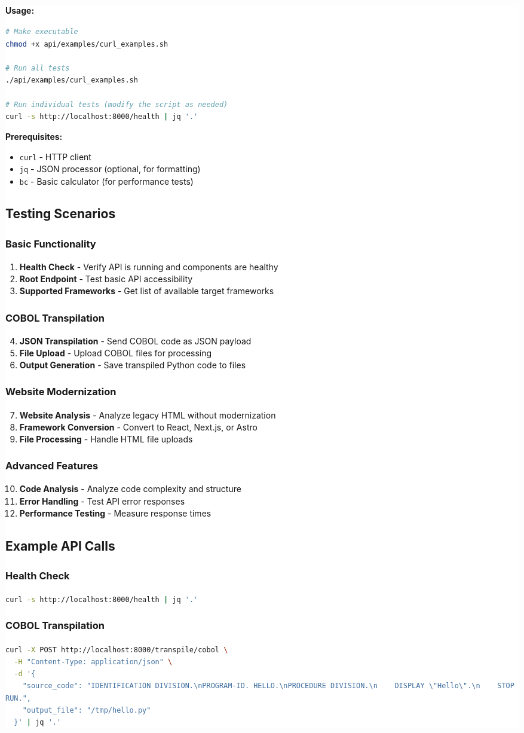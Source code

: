 **Usage:**
```bash
# Make executable
chmod +x api/examples/curl_examples.sh

# Run all tests
./api/examples/curl_examples.sh

# Run individual tests (modify the script as needed)
curl -s http://localhost:8000/health | jq '.'
```

**Prerequisites:**
- `curl` - HTTP client
- `jq` - JSON processor (optional, for formatting)
- `bc` - Basic calculator (for performance tests)

## Testing Scenarios

### Basic Functionality
1. **Health Check** - Verify API is running and components are healthy
2. **Root Endpoint** - Test basic API accessibility
3. **Supported Frameworks** - Get list of available target frameworks

### COBOL Transpilation
4. **JSON Transpilation** - Send COBOL code as JSON payload
5. **File Upload** - Upload COBOL files for processing
6. **Output Generation** - Save transpiled Python code to files

### Website Modernization
7. **Website Analysis** - Analyze legacy HTML without modernization
8. **Framework Conversion** - Convert to React, Next.js, or Astro
9. **File Processing** - Handle HTML file uploads

### Advanced Features
10. **Code Analysis** - Analyze code complexity and structure
11. **Error Handling** - Test API error responses
12. **Performance Testing** - Measure response times

## Example API Calls

### Health Check
```bash
curl -s http://localhost:8000/health | jq '.'
```

### COBOL Transpilation
```bash
curl -X POST http://localhost:8000/transpile/cobol \
  -H "Content-Type: application/json" \
  -d '{
    "source_code": "IDENTIFICATION DIVISION.\nPROGRAM-ID. HELLO.\nPROCEDURE DIVISION.\n    DISPLAY \"Hello\".\n    STOP RUN.",
    "output_file": "/tmp/hello.py"
  }' | jq '.'
```

